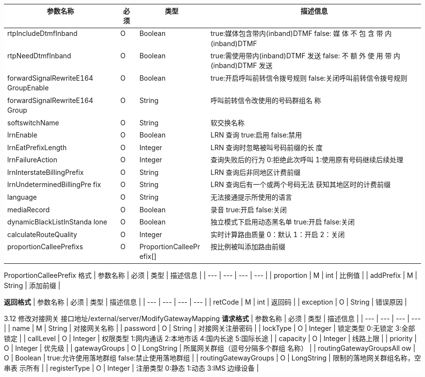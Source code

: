 | 参数名称 | 必须 | 类型 | 描述信息 |
| --- | --- | --- | --- |
| rtpIncludeDtmfInband | O | Boolean | true:媒体包含带内(inband)DTMF false:   媒 体 不 包 含 带  内 (inband)DTMF |
| rtpNeedDtmfInband | O | Boolean | true:需使用带内(inband)DTMF 发送 false:   不 额 外 使 用 带  内 (inband)DTMF 发送 |
| forwardSignalRewriteE164 GroupEnable | O | Boolean | true:开启呼叫前转信令拨号规则 false:关闭呼叫前转信令拨号规则 |
| forwardSignalRewriteE164 Group | O | String | 呼叫前转信令改使用的号码群组名 称 |
| softswitchName | O | String | 软交换名称 |
| lrnEnable | O | Boolean | LRN 查询 true:启用 false:禁用 |
| lrnEatPrefixLength | O | Integer | LRN 查询时忽略被叫号码前缀的长 度 |
| lrnFailureAction | O | Integer | 查询失败后的行为 0:拒绝此次呼叫 1:使用原有号码继续后续处理 |
| lrnInterstateBillingPrefix | O | String | LRN 查询后非同地区计费前缀 |
| lrnUndeterminedBillingPre fix | O | String | LRN 查询后有一个或两个号码无法 获知其地区时的计费前缀 |
| language | O | String | 无法接通提示所使用的语言 |
| mediaRecord | O | Boolean | 录音 true:开启 false:关闭 |
| dynamicBlackListInStanda lone | O | Boolean | 独立模式下启用动态黑名单 true:开启 false:关闭 |
| calculateRouteQuality | O | Integer | 实时计算路由质量 0：默认 1：开启 2：关闭 |
| proportionCalleePrefixs | O | ProportionCalleePrefix[] | 按比例被叫添加路由前缀 |

ProportionCalleePrefix 格式
| 参数名称 | 必须 | 类型 | 描述信息 |
| --- | --- | --- | --- |
| proportion | M | int | 比例值 |
| addPrefix | M | String | 添加前缀 |

**返回格式**
| 参数名称 | 必须 | 类型 | 描述信息 |
| --- | --- | --- | --- |
| retCode | M | int | 返回码 |
| exception | O | String | 错误原因 |

3.12 修改对接网关
接口地址/external/server/ModifyGatewayMapping
**请求格式**
| 参数名称 | 必须 | 类型 | 描述信息 |
| --- | --- | --- | --- |
| name | M | String | 对接网关名称 |
| password | O | String | 对接网关注册密码 |
| lockType | O | Integer | 锁定类型 0:无锁定 3:全部锁定 |
| callLevel | O | Integer | 权限类型 1:网内通话 2:本地市话 4:国内长途 5:国际长途 |
| capacity | O | Integer | 线路上限 |
| priority | O | Integer | 优先级 |
| gatewayGroups | O | LongString | 所属网关群组（逗号分隔多个群组 名称） |
| routingGatewayGroupsAll ow | O | Boolean | true:允许使用落地群组 false:禁止使用落地群组 |
| routingGatewayGroups | O | LongString | 限制的落地网关群组名称，空串表 示所有 |
| registerType | O | Integer | 注册类型 0:静态 1:动态 3:IMS 边缘设备 |